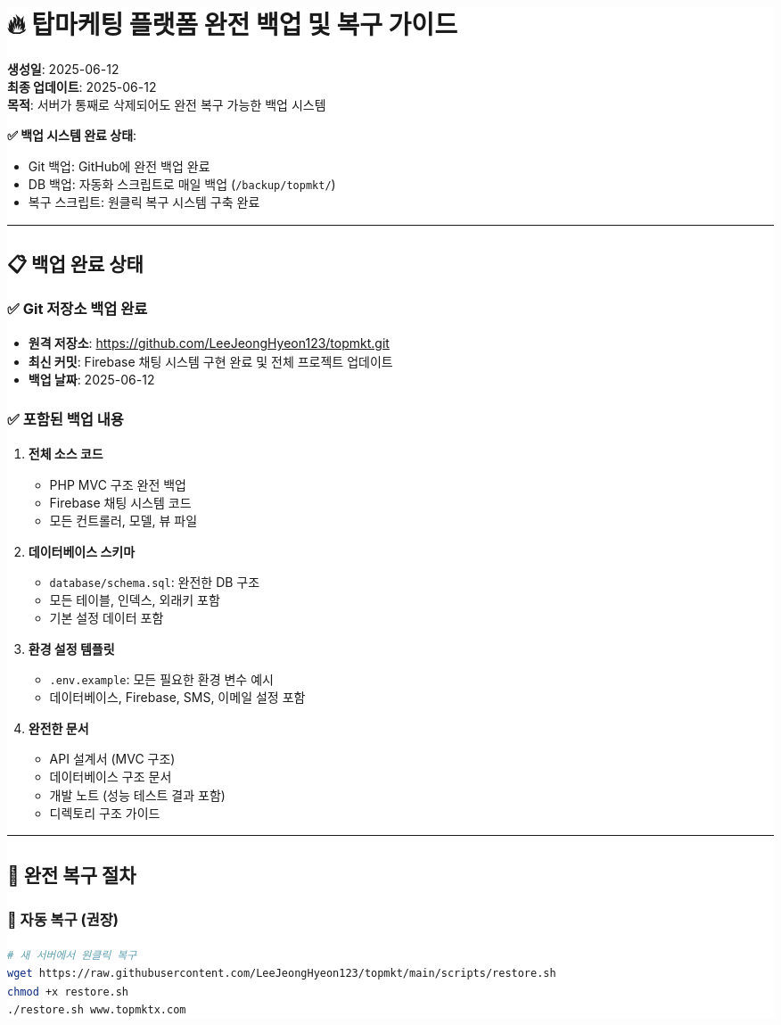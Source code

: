 # 🔥 탑마케팅 플랫폼 완전 백업 및 복구 가이드

**생성일**: 2025-06-12  
**최종 업데이트**: 2025-06-12  
**목적**: 서버가 통째로 삭제되어도 완전 복구 가능한 백업 시스템

**✅ 백업 시스템 완료 상태**: 
- Git 백업: GitHub에 완전 백업 완료
- DB 백업: 자동화 스크립트로 매일 백업 (`/backup/topmkt/`)
- 복구 스크립트: 원클릭 복구 시스템 구축 완료

---

## 📋 백업 완료 상태

### ✅ Git 저장소 백업 완료
- **원격 저장소**: https://github.com/LeeJeongHyeon123/topmkt.git
- **최신 커밋**: Firebase 채팅 시스템 구현 완료 및 전체 프로젝트 업데이트
- **백업 날짜**: 2025-06-12

### ✅ 포함된 백업 내용
1. **전체 소스 코드**
   - PHP MVC 구조 완전 백업
   - Firebase 채팅 시스템 코드
   - 모든 컨트롤러, 모델, 뷰 파일
   
2. **데이터베이스 스키마**
   - `database/schema.sql`: 완전한 DB 구조
   - 모든 테이블, 인덱스, 외래키 포함
   - 기본 설정 데이터 포함

3. **환경 설정 템플릿**
   - `.env.example`: 모든 필요한 환경 변수 예시
   - 데이터베이스, Firebase, SMS, 이메일 설정 포함

4. **완전한 문서**
   - API 설계서 (MVC 구조)
   - 데이터베이스 구조 문서
   - 개발 노트 (성능 테스트 결과 포함)
   - 디렉토리 구조 가이드

---

## 🚀 완전 복구 절차

### 🔄 자동 복구 (권장)

```bash
# 새 서버에서 원클릭 복구
wget https://raw.githubusercontent.com/LeeJeongHyeon123/topmkt/main/scripts/restore.sh
chmod +x restore.sh
./restore.sh www.topmktx.com
```
